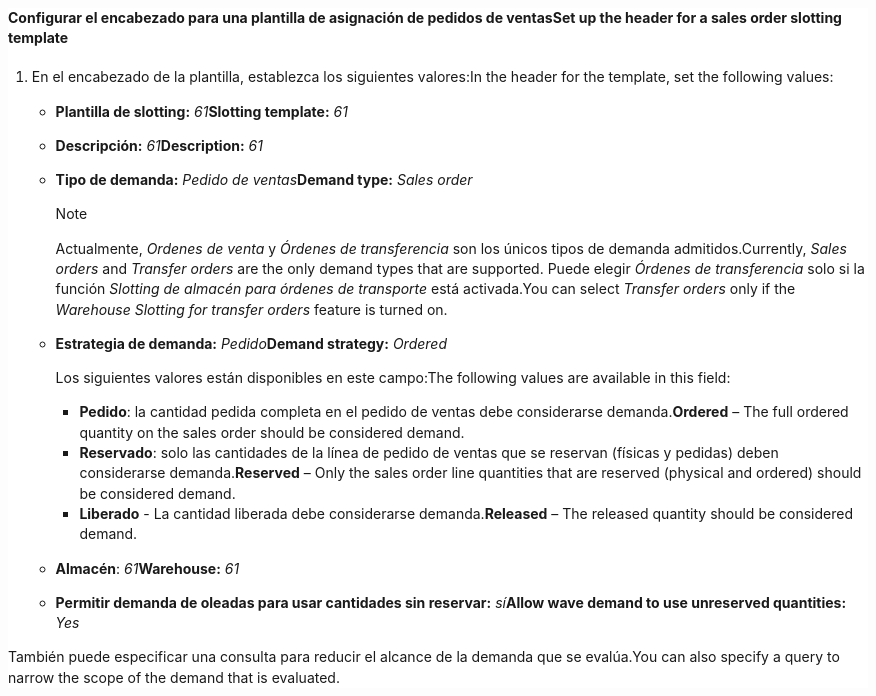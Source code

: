 #### <a name="set-up-the-header-for-a-sales-order-slotting-template"></a><span data-ttu-id="017c7-176">Configurar el encabezado para una plantilla de asignación de pedidos de ventas</span><span class="sxs-lookup"><span data-stu-id="017c7-176">Set up the header for a sales order slotting template</span></span>

1. <span data-ttu-id="017c7-177">En el encabezado de la plantilla, establezca los siguientes valores:</span><span class="sxs-lookup"><span data-stu-id="017c7-177">In the header for the template, set the following values:</span></span>

    - <span data-ttu-id="017c7-178">**Plantilla de slotting:** _61_</span><span class="sxs-lookup"><span data-stu-id="017c7-178">**Slotting template:** _61_</span></span>
    - <span data-ttu-id="017c7-179">**Descripción:** _61_</span><span class="sxs-lookup"><span data-stu-id="017c7-179">**Description:** _61_</span></span>
    - <span data-ttu-id="017c7-180">**Tipo de demanda:** *Pedido de ventas*</span><span class="sxs-lookup"><span data-stu-id="017c7-180">**Demand type:** *Sales order*</span></span>

        > [!NOTE]
        > <span data-ttu-id="017c7-181">Actualmente, *Ordenes de venta* y *Órdenes de transferencia* son los únicos tipos de demanda admitidos.</span><span class="sxs-lookup"><span data-stu-id="017c7-181">Currently, *Sales orders* and *Transfer orders* are the only demand types that are supported.</span></span> <span data-ttu-id="017c7-182">Puede elegir *Órdenes de transferencia* solo si la función *Slotting de almacén para órdenes de transporte* está activada.</span><span class="sxs-lookup"><span data-stu-id="017c7-182">You can select *Transfer orders* only if the *Warehouse Slotting for transfer orders* feature is turned on.</span></span>

    - <span data-ttu-id="017c7-183">**Estrategia de demanda:** _Pedido_</span><span class="sxs-lookup"><span data-stu-id="017c7-183">**Demand strategy:** _Ordered_</span></span>

        <span data-ttu-id="017c7-184">Los siguientes valores están disponibles en este campo:</span><span class="sxs-lookup"><span data-stu-id="017c7-184">The following values are available in this field:</span></span>

        - <span data-ttu-id="017c7-185">**Pedido**: la cantidad pedida completa en el pedido de ventas debe considerarse demanda.</span><span class="sxs-lookup"><span data-stu-id="017c7-185">**Ordered** – The full ordered quantity on the sales order should be considered demand.</span></span>
        - <span data-ttu-id="017c7-186">**Reservado**: solo las cantidades de la línea de pedido de ventas que se reservan (físicas y pedidas) deben considerarse demanda.</span><span class="sxs-lookup"><span data-stu-id="017c7-186">**Reserved** – Only the sales order line quantities that are reserved (physical and ordered) should be considered demand.</span></span>
        - <span data-ttu-id="017c7-187">**Liberado** - La cantidad liberada debe considerarse demanda.</span><span class="sxs-lookup"><span data-stu-id="017c7-187">**Released** – The released quantity should be considered demand.</span></span>

    - <span data-ttu-id="017c7-188">**Almacén**: _61_</span><span class="sxs-lookup"><span data-stu-id="017c7-188">**Warehouse:** _61_</span></span>
    - <span data-ttu-id="017c7-189">**Permitir demanda de oleadas para usar cantidades sin reservar:** _sí_</span><span class="sxs-lookup"><span data-stu-id="017c7-189">**Allow wave demand to use unreserved quantities:** _Yes_</span></span>

<span data-ttu-id="017c7-190">También puede especificar una consulta para reducir el alcance de la demanda que se evalúa.</span><span class="sxs-lookup"><span data-stu-id="017c7-190">You can also specify a query to narrow the scope of the demand that is evaluated.</span></span>
